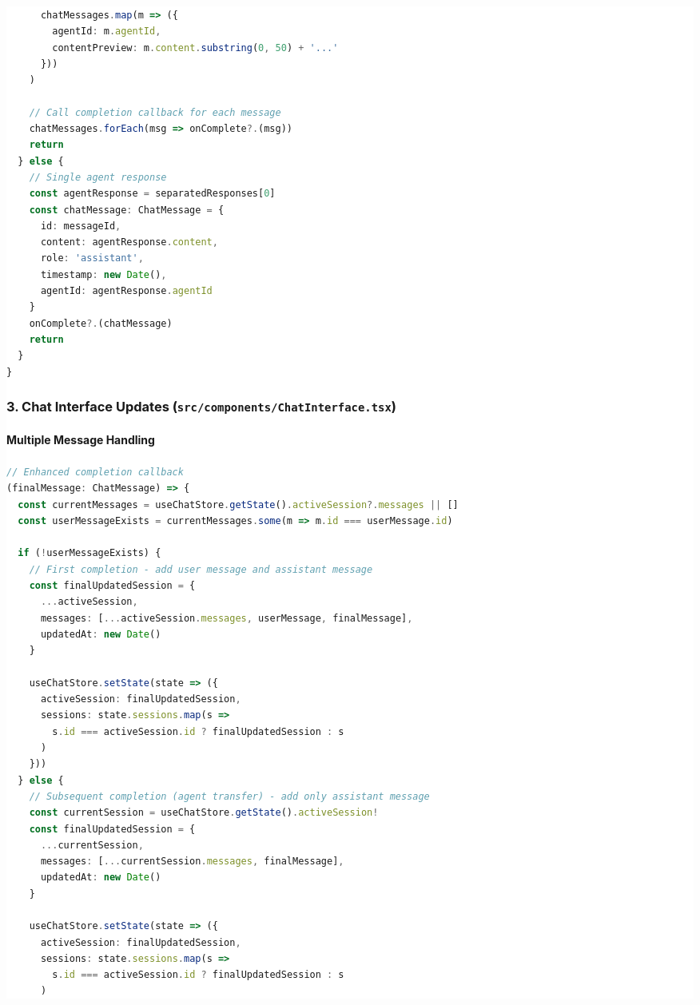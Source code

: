 ```typescript
      chatMessages.map(m => ({ 
        agentId: m.agentId, 
        contentPreview: m.content.substring(0, 50) + '...' 
      }))
    )
    
    // Call completion callback for each message
    chatMessages.forEach(msg => onComplete?.(msg))
    return
  } else {
    // Single agent response
    const agentResponse = separatedResponses[0]
    const chatMessage: ChatMessage = {
      id: messageId,
      content: agentResponse.content,
      role: 'assistant',
      timestamp: new Date(),
      agentId: agentResponse.agentId
    }
    onComplete?.(chatMessage)
    return
  }
}
```

### 3. Chat Interface Updates (`src/components/ChatInterface.tsx`)

#### Multiple Message Handling
```typescript
// Enhanced completion callback
(finalMessage: ChatMessage) => {
  const currentMessages = useChatStore.getState().activeSession?.messages || []
  const userMessageExists = currentMessages.some(m => m.id === userMessage.id)
  
  if (!userMessageExists) {
    // First completion - add user message and assistant message
    const finalUpdatedSession = {
      ...activeSession,
      messages: [...activeSession.messages, userMessage, finalMessage],
      updatedAt: new Date()
    }

    useChatStore.setState(state => ({
      activeSession: finalUpdatedSession,
      sessions: state.sessions.map(s =>
        s.id === activeSession.id ? finalUpdatedSession : s
      )
    }))
  } else {
    // Subsequent completion (agent transfer) - add only assistant message
    const currentSession = useChatStore.getState().activeSession!
    const finalUpdatedSession = {
      ...currentSession,
      messages: [...currentSession.messages, finalMessage],
      updatedAt: new Date()
    }

    useChatStore.setState(state => ({
      activeSession: finalUpdatedSession,
      sessions: state.sessions.map(s =>
        s.id === activeSession.id ? finalUpdatedSession : s
      )
```